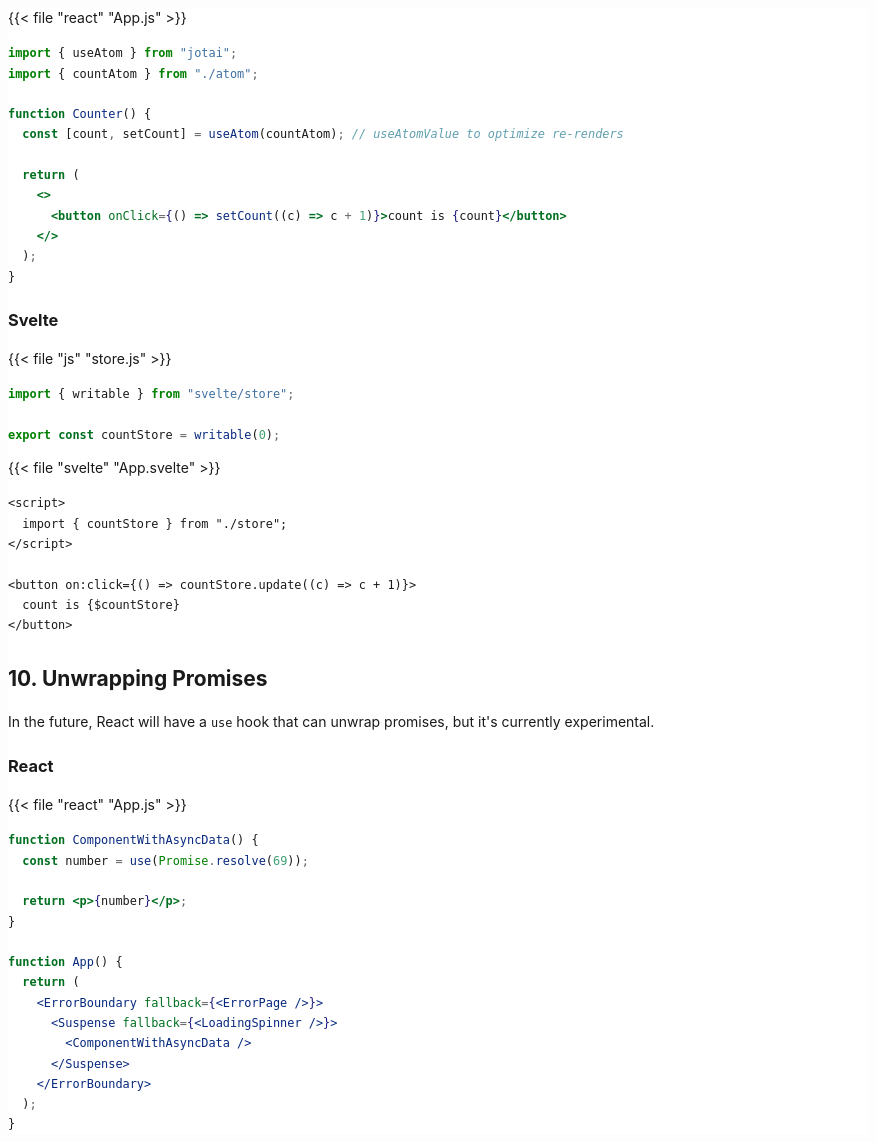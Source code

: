 {{< file "react" "App.js" >}}

```jsx
import { useAtom } from "jotai";
import { countAtom } from "./atom";

function Counter() {
  const [count, setCount] = useAtom(countAtom); // useAtomValue to optimize re-renders

  return (
    <>
      <button onClick={() => setCount((c) => c + 1)}>count is {count}</button>
    </>
  );
}
```

### Svelte

{{< file "js" "store.js" >}}

```javascript
import { writable } from "svelte/store";

export const countStore = writable(0);
```

{{< file "svelte" "App.svelte" >}}

```svelte
<script>
  import { countStore } from "./store";
</script>

<button on:click={() => countStore.update((c) => c + 1)}>
  count is {$countStore}
</button>
```

## 10. Unwrapping Promises

In the future, React will have a `use` hook that can unwrap promises, but it's currently experimental.

### React

{{< file "react" "App.js" >}}

```jsx
function ComponentWithAsyncData() {
  const number = use(Promise.resolve(69));

  return <p>{number}</p>;
}

function App() {
  return (
    <ErrorBoundary fallback={<ErrorPage />}>
      <Suspense fallback={<LoadingSpinner />}>
        <ComponentWithAsyncData />
      </Suspense>
    </ErrorBoundary>
  );
}
```
